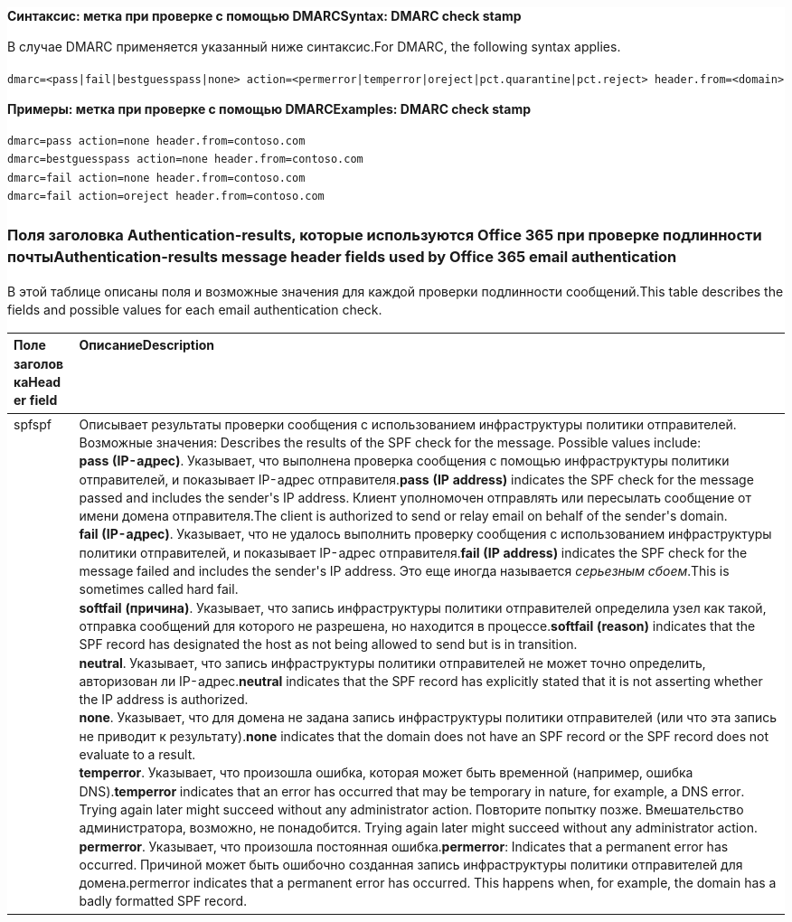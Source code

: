 <span data-ttu-id="a2b0c-225">**Синтаксис: метка при проверке с помощью DMARC**</span><span class="sxs-lookup"><span data-stu-id="a2b0c-225">**Syntax: DMARC check stamp**</span></span>
  
<span data-ttu-id="a2b0c-226">В случае DMARC применяется указанный ниже синтаксис.</span><span class="sxs-lookup"><span data-stu-id="a2b0c-226">For DMARC, the following syntax applies.</span></span>
  
```text
dmarc=<pass|fail|bestguesspass|none> action=<permerror|temperror|oreject|pct.quarantine|pct.reject> header.from=<domain>
```

<span data-ttu-id="a2b0c-227">**Примеры: метка при проверке с помощью DMARC**</span><span class="sxs-lookup"><span data-stu-id="a2b0c-227">**Examples: DMARC check stamp**</span></span>
  
```text
dmarc=pass action=none header.from=contoso.com
dmarc=bestguesspass action=none header.from=contoso.com
dmarc=fail action=none header.from=contoso.com
dmarc=fail action=oreject header.from=contoso.com
```

### <a name="authentication-results-message-header-fields-used-by-office-365-email-authentication"></a><span data-ttu-id="a2b0c-228">Поля заголовка Authentication-results, которые используются Office 365 при проверке подлинности почты</span><span class="sxs-lookup"><span data-stu-id="a2b0c-228">Authentication-results message header fields used by Office 365 email authentication</span></span>

<span data-ttu-id="a2b0c-229">В этой таблице описаны поля и возможные значения для каждой проверки подлинности сообщений.</span><span class="sxs-lookup"><span data-stu-id="a2b0c-229">This table describes the fields and possible values for each email authentication check.</span></span>
  
|<span data-ttu-id="a2b0c-230">**Поле заголовка**</span><span class="sxs-lookup"><span data-stu-id="a2b0c-230">**Header field**</span></span>|<span data-ttu-id="a2b0c-231">**Описание**</span><span class="sxs-lookup"><span data-stu-id="a2b0c-231">**Description**</span></span>|
|:-----|:-----|
|<span data-ttu-id="a2b0c-232">spf</span><span class="sxs-lookup"><span data-stu-id="a2b0c-232">spf</span></span>|<span data-ttu-id="a2b0c-p122">Описывает результаты проверки сообщения с использованием инфраструктуры политики отправителей. Возможные значения: </span><span class="sxs-lookup"><span data-stu-id="a2b0c-p122">Describes the results of the SPF check for the message. Possible values include: </span></span><br/><span data-ttu-id="a2b0c-235">**pass (IP-адрес)**. Указывает, что выполнена проверка сообщения с помощью инфраструктуры политики отправителей, и показывает IP-адрес отправителя.</span><span class="sxs-lookup"><span data-stu-id="a2b0c-235">**pass (IP address)** indicates the SPF check for the message passed and includes the sender's IP address.</span></span> <span data-ttu-id="a2b0c-236">Клиент уполномочен отправлять или пересылать сообщение от имени домена отправителя.</span><span class="sxs-lookup"><span data-stu-id="a2b0c-236">The client is authorized to send or relay email on behalf of the sender's domain.</span></span> <br/><span data-ttu-id="a2b0c-237">**fail (IP-адрес)**. Указывает, что не удалось выполнить проверку сообщения с использованием инфраструктуры политики отправителей, и показывает IP-адрес отправителя.</span><span class="sxs-lookup"><span data-stu-id="a2b0c-237">**fail (IP address)** indicates the SPF check for the message failed and includes the sender's IP address.</span></span> <span data-ttu-id="a2b0c-238">Это еще иногда называется _серьезным сбоем_.</span><span class="sxs-lookup"><span data-stu-id="a2b0c-238">This is sometimes called hard fail.</span></span> <br/><span data-ttu-id="a2b0c-239">**softfail (причина)**. Указывает, что запись инфраструктуры политики отправителей определила узел как такой, отправка сообщений для которого не разрешена, но находится в процессе.</span><span class="sxs-lookup"><span data-stu-id="a2b0c-239">**softfail (reason)** indicates that the SPF record has designated the host as not being allowed to send but is in transition.</span></span> <br/><span data-ttu-id="a2b0c-240">**neutral**. Указывает, что запись инфраструктуры политики отправителей не может точно определить, авторизован ли IP-адрес.</span><span class="sxs-lookup"><span data-stu-id="a2b0c-240">**neutral** indicates that the SPF record has explicitly stated that it is not asserting whether the IP address is authorized.</span></span> <br/><span data-ttu-id="a2b0c-241">**none**. Указывает, что для домена не задана запись инфраструктуры политики отправителей (или что эта запись не приводит к результату).</span><span class="sxs-lookup"><span data-stu-id="a2b0c-241">**none** indicates that the domain does not have an SPF record or the SPF record does not evaluate to a result.</span></span> <br/><span data-ttu-id="a2b0c-242">**temperror**. Указывает, что произошла ошибка, которая может быть временной (например, ошибка DNS).</span><span class="sxs-lookup"><span data-stu-id="a2b0c-242">**temperror** indicates that an error has occurred that may be temporary in nature, for example, a DNS error. Trying again later might succeed without any administrator action.</span></span> <span data-ttu-id="a2b0c-243">Повторите попытку позже. Вмешательство администратора, возможно, не понадобится.  </span><span class="sxs-lookup"><span data-stu-id="a2b0c-243">Trying again later might succeed without any administrator action.</span></span> <br/><span data-ttu-id="a2b0c-244">**permerror**. Указывает, что произошла постоянная ошибка.</span><span class="sxs-lookup"><span data-stu-id="a2b0c-244">**permerror**: Indicates that a permanent error has occurred.</span></span> <span data-ttu-id="a2b0c-245">Причиной может быть ошибочно созданная запись инфраструктуры политики отправителей для домена.</span><span class="sxs-lookup"><span data-stu-id="a2b0c-245">permerror indicates that a permanent error has occurred. This happens when, for example, the domain has a badly formatted SPF record.</span></span>|